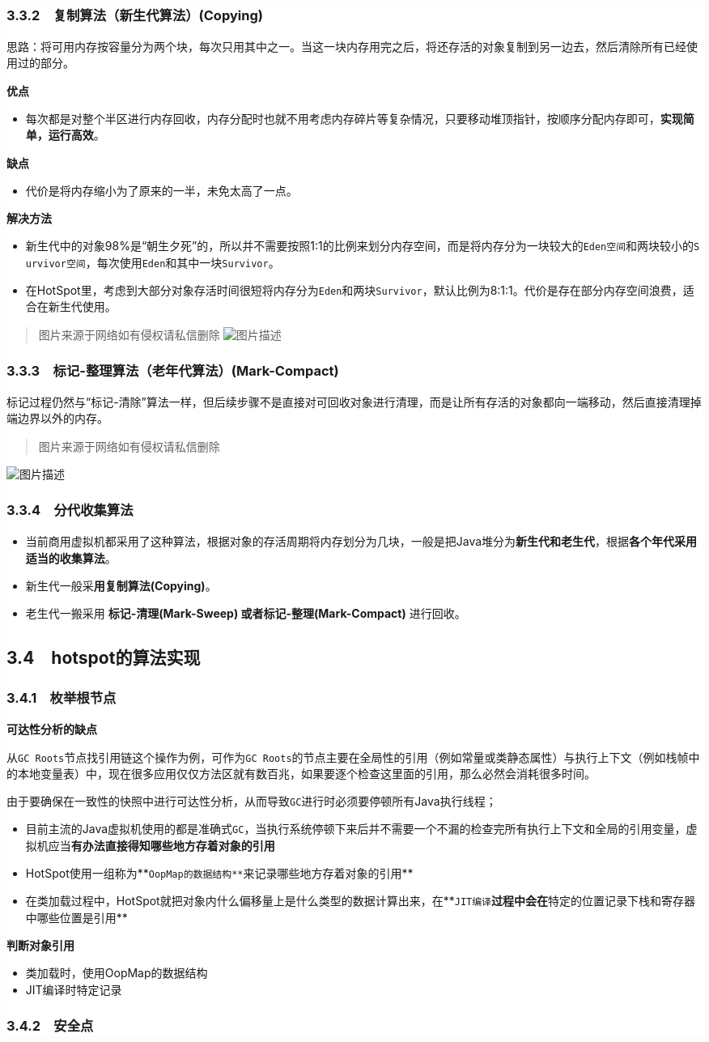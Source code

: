 ### 3.3.2　复制算法（新生代算法）(Copying)

思路：将可用内存按容量分为两个块，每次只用其中之一。当这一块内存用完之后，将还存活的对象复制到另一边去，然后清除所有已经使用过的部分。

**优点**
- 每次都是对整个半区进行内存回收，内存分配时也就不用考虑内存碎片等复杂情况，只要移动堆顶指针，按顺序分配内存即可，**实现简单，运行高效**。

**缺点**
- 代价是将内存缩小为了原来的一半，未免太高了一点。

**解决方法**

 - 新生代中的对象98%是“朝生夕死”的，所以并不需要按照1:1的比例来划分内存空间，而是将内存分为一块较大的`Eden空间`和两块较小的`Survivor空间`，每次使用`Eden`和其中一块`Survivor`。

 - 在HotSpot里，考虑到大部分对象存活时间很短将内存分为`Eden`和两块`Survivor`，默认比例为8:1:1。代价是存在部分内存空间浪费，适合在新生代使用。

> 图片来源于网络如有侵权请私信删除
![图片描述][5]

### 3.3.3　标记-整理算法（老年代算法）(Mark-Compact)

标记过程仍然与“标记-清除”算法一样，但后续步骤不是直接对可回收对象进行清理，而是让所有存活的对象都向一端移动，然后直接清理掉端边界以外的内存。

> 图片来源于网络如有侵权请私信删除

![图片描述][6]

### 3.3.4　分代收集算法

 - 当前商用虚拟机都采用了这种算法，根据对象的存活周期将内存划分为几块，一般是把Java堆分为**新生代和老生代**，根据**各个年代采用适当的收集算法**。

 - 新生代一般采**用复制算法(Copying)**。
 - 老生代一搬采用 **标记-清理(Mark-Sweep) 或者标记-整理(Mark-Compact)** 进行回收。

## 3.4　hotspot的算法实现

### 3.4.1　枚举根节点

**可达性分析的缺点**

从`GC Roots`节点找引用链这个操作为例，可作为`GC Roots`的节点主要在全局性的引用（例如常量或类静态属性）与执行上下文（例如栈帧中的本地变量表）中，现在很多应用仅仅方法区就有数百兆，如果要逐个检查这里面的引用，那么必然会消耗很多时间。

由于要确保在一致性的快照中进行可达性分析，从而导致`GC`进行时必须要停顿所有Java执行线程；

 - 目前主流的Java虚拟机使用的都是准确式`GC`，当执行系统停顿下来后并不需要一个不漏的检查完所有执行上下文和全局的引用变量，虚拟机应当**有办法直接得知哪些地方存着对象的引用**

 - HotSpot使用一组称为**`OopMap的数据结构**`来记录哪些地方存着对象的引用**

 - 在类加载过程中，HotSpot就把对象内什么偏移量上是什么类型的数据计算出来，在**`JIT编译`**过程中会在**特定的位置记录下栈和寄存器中哪些位置是引用**

**判断对象引用**
 - 类加载时，使用OopMap的数据结构
 - JIT编译时特定记录

### 3.4.2　安全点


  [1]: http://www.ymq.io/images/2017/jvm/3/jvm-Accessibility-analysis-algorithm.png
  [2]: http://www.ymq.io/images/2017/jvm/3/jvm-Reference-classification.png
  [3]: http://www.ymq.io/images/2017/jvm/3/jvm-object-of-death.png
  [4]: http://www.ymq.io/images/2017/jvm/3/jvm-Mark-clear.png
  [5]: http://www.ymq.io/images/2017/jvm/3/jvm-Copying.png
  [6]: http://www.ymq.io/images/2017/jvm/3/jvm-Mark-finishing.png
  [7]: http://www.ymq.io/images/2017/jvm/3/jvm-Serial.png
  [8]: http://www.ymq.io/images/2017/jvm/3/jvm-ParNew.png
  [9]: http://www.ymq.io/images/2017/jvm/3/jvm-Serial.png
  [10]: http://www.ymq.io/images/2017/jvm/3/jvm-Serial.png
  [11]: http://www.ymq.io/images/2017/jvm/3/jvm-Parallel-Old.png
  [12]: http://www.ymq.io/images/2017/jvm/3/jvm-cmc.png
  [13]: http://www.ymq.io/images/2017/jvm/3/jvm-g1.png
  [14]: http://www.ymq.io/images/2017/jvm/3/jvm-gc-log.png
  [15]: http://www.ymq.io/images/2017/jvm/3/GC-ALL.png